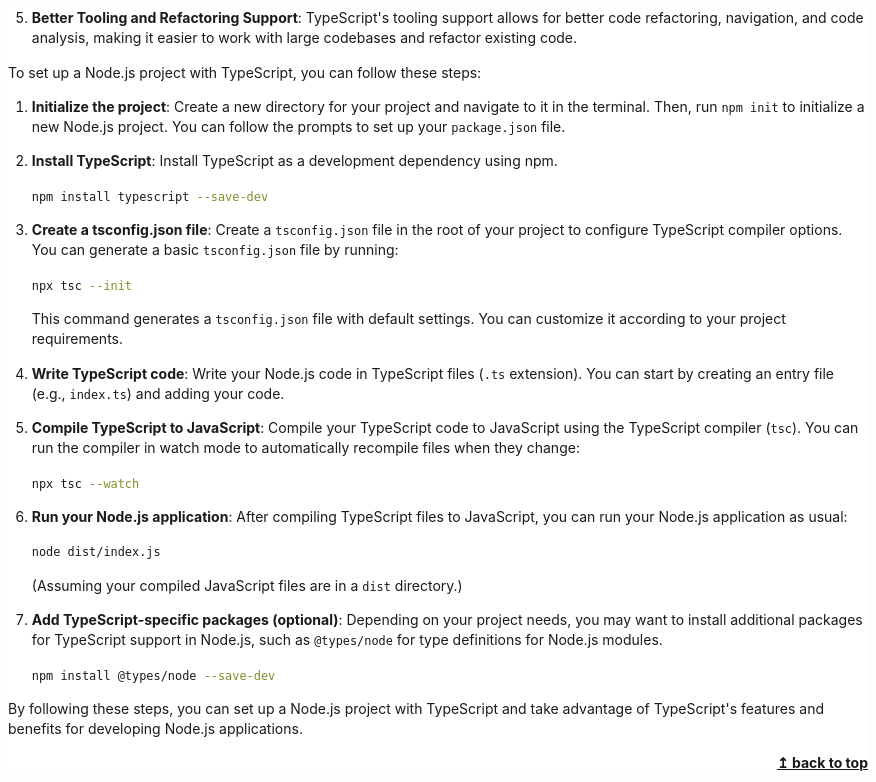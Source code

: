 5. **Better Tooling and Refactoring Support**: TypeScript's tooling support allows for better code refactoring, navigation, and code analysis, making it easier to work with large codebases and refactor existing code.

To set up a Node.js project with TypeScript, you can follow these steps:

1. **Initialize the project**: Create a new directory for your project and navigate to it in the terminal. Then, run `npm init` to initialize a new Node.js project. You can follow the prompts to set up your `package.json` file.

2. **Install TypeScript**: Install TypeScript as a development dependency using npm.

   ```bash
   npm install typescript --save-dev
   ```

3. **Create a tsconfig.json file**: Create a `tsconfig.json` file in the root of your project to configure TypeScript compiler options. You can generate a basic `tsconfig.json` file by running:

   ```bash
   npx tsc --init
   ```

   This command generates a `tsconfig.json` file with default settings. You can customize it according to your project requirements.

4. **Write TypeScript code**: Write your Node.js code in TypeScript files (`.ts` extension). You can start by creating an entry file (e.g., `index.ts`) and adding your code.

5. **Compile TypeScript to JavaScript**: Compile your TypeScript code to JavaScript using the TypeScript compiler (`tsc`). You can run the compiler in watch mode to automatically recompile files when they change:

   ```bash
   npx tsc --watch
   ```

6. **Run your Node.js application**: After compiling TypeScript files to JavaScript, you can run your Node.js application as usual:

   ```bash
   node dist/index.js
   ```

   (Assuming your compiled JavaScript files are in a `dist` directory.)

7. **Add TypeScript-specific packages (optional)**: Depending on your project needs, you may want to install additional packages for TypeScript support in Node.js, such as `@types/node` for type definitions for Node.js modules.

   ```bash
   npm install @types/node --save-dev
   ```

By following these steps, you can set up a Node.js project with TypeScript and take advantage of TypeScript's features and benefits for developing Node.js applications.

<div align="right">
    <b><a href="#">↥ back to top</a></b>
</div>

